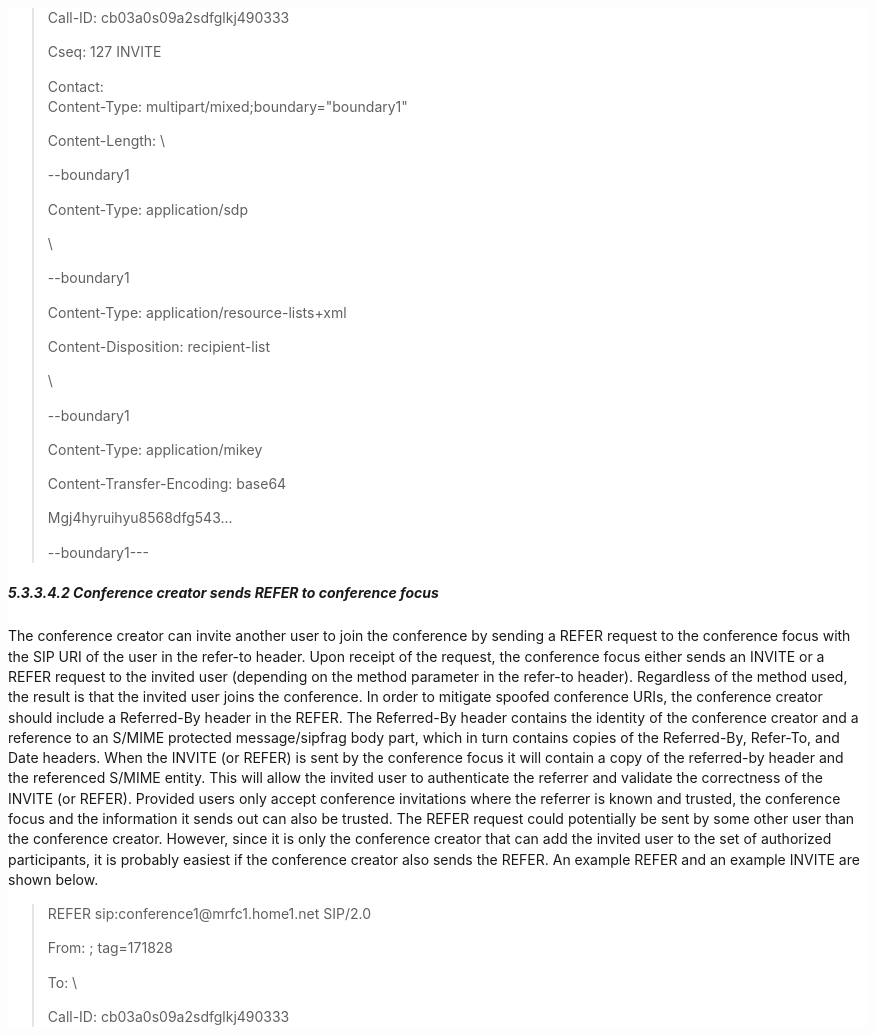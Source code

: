 >
> Call-ID: cb03a0s09a2sdfglkj490333
>
> Cseq: 127 INVITE
>
> Contact: \
> Content-Type: multipart/mixed;boundary=\"boundary1\"
>
> Content-Length: \
>
> \--boundary1
>
> Content-Type: application/sdp
>
> \
>
> \--boundary1
>
> Content-Type: application/resource-lists+xml
>
> Content-Disposition: recipient-list
>
> \
>
> \--boundary1
>
> Content-Type: application/mikey
>
> Content-Transfer-Encoding: base64
>
> Mgj4hyruihyu8568dfg543...
>
> \--boundary1---
##### 5.3.3.4.2 Conference creator sends REFER to conference focus
The conference creator can invite another user to join the conference by
sending a REFER request to the conference focus with the SIP URI of the user
in the refer-to header. Upon receipt of the request, the conference focus
either sends an INVITE or a REFER request to the invited user (depending on
the method parameter in the refer-to header). Regardless of the method used,
the result is that the invited user joins the conference.
In order to mitigate spoofed conference URIs, the conference creator should
include a Referred-By header in the REFER. The Referred-By header contains the
identity of the conference creator and a reference to an S/MIME protected
message/sipfrag body part, which in turn contains copies of the Referred-By,
Refer-To, and Date headers. When the INVITE (or REFER) is sent by the
conference focus it will contain a copy of the referred-by header and the
referenced S/MIME entity. This will allow the invited user to authenticate the
referrer and validate the correctness of the INVITE (or REFER). Provided users
only accept conference invitations where the referrer is known and trusted,
the conference focus and the information it sends out can also be trusted.
The REFER request could potentially be sent by some other user than the
conference creator. However, since it is only the conference creator that can
add the invited user to the set of authorized participants, it is probably
easiest if the conference creator also sends the REFER.
An example REFER and an example INVITE are shown below.
> REFER sip:conference1\@mrfc1.home1.net SIP/2.0
>
> From: \; tag=171828
>
> To: \
>
> Call-ID: cb03a0s09a2sdfglkj490333